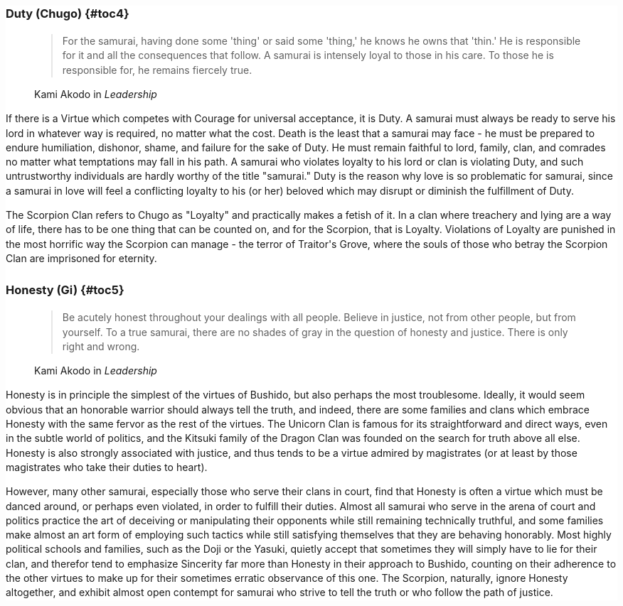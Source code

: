 ### <span>Duty (Chugo)</span> {#toc4}

<figure class="text-center">
  <blockquote class="blockquote">
    <p>
For the samurai, having done some 'thing' or said some 'thing,' he knows he owns that 'thin.' He is responsible for it and all the consequences that follow. A samurai is intensely loyal to those in his care. To those he is responsible for, he remains fiercely true. 
</p>
  </blockquote>
  <figcaption class="blockquote-footer">Kami Akodo in <cite title="Leadership">Leadership</cite></figcaption>
</figure>

If there is a Virtue which competes with Courage for universal acceptance, it is Duty. A samurai must always be ready to serve his lord in whatever way is required, no matter what the cost. Death is the least that a samurai may face - he must be prepared to endure humiliation, dishonor, shame, and failure for the sake of Duty. He must remain faithful to lord, family, clan, and comrades no matter what temptations may fall in his path. A samurai who violates loyalty to his lord or clan is violating Duty, and such untrustworthy individuals are hardly worthy of the title &quot;samurai.&quot; Duty is the reason why love is so problematic for samurai, since a samurai in love will feel a conflicting loyalty to his (or her) beloved which may disrupt or diminish the fulfillment of Duty.

The Scorpion Clan refers to Chugo as &quot;Loyalty&quot; and practically makes a fetish of it. In a clan where treachery and lying are a way of life, there has to be one thing that can be counted on, and for the Scorpion, that is Loyalty. Violations of Loyalty are punished in the most horrific way the Scorpion can manage - the terror of Traitor's Grove, where the souls of those who betray the Scorpion Clan are imprisoned for eternity.

### <span>Honesty (Gi)</span> {#toc5}

<figure class="text-center">
  <blockquote class="blockquote">
    <p>
Be acutely honest throughout your dealings with all people. Believe in justice, not from other people, but from yourself. To a true samurai, there are no shades of gray in the question of honesty and justice. There is only right and wrong. 
</p>
  </blockquote>
  <figcaption class="blockquote-footer">Kami Akodo in <cite title="Leadership">Leadership</cite></figcaption>
</figure>

Honesty is in principle the simplest of the virtues of Bushido, but also perhaps the most troublesome. Ideally, it would seem obvious that an honorable warrior should always tell the truth, and indeed, there are some families and clans which embrace Honesty with the same fervor as the rest of the virtues. The Unicorn Clan is famous for its straightforward and direct ways, even in the subtle world of politics, and the Kitsuki family of the Dragon Clan was founded on the search for truth above all else. Honesty is also strongly associated with justice, and thus tends to be a virtue admired by magistrates (or at least by those magistrates who take their duties to heart).

However, many other samurai, especially those who serve their clans in court, find that Honesty is often a virtue which must be danced around, or perhaps even violated, in order to fulfill their duties. Almost all samurai who serve in the arena of court and politics practice the art of deceiving or manipulating their opponents while still remaining technically truthful, and some families make almost an art form of employing such tactics while still satisfying themselves that they are behaving honorably. Most highly political schools and families, such as the Doji or the Yasuki, quietly accept that sometimes they will simply have to lie for their clan, and therefor tend to emphasize Sincerity far more than Honesty in their approach to Bushido, counting on their adherence to the other virtues to make up for their sometimes erratic observance of this one. The Scorpion, naturally, ignore Honesty altogether, and exhibit almost open contempt for samurai who strive to tell the truth or who follow the path of justice.
